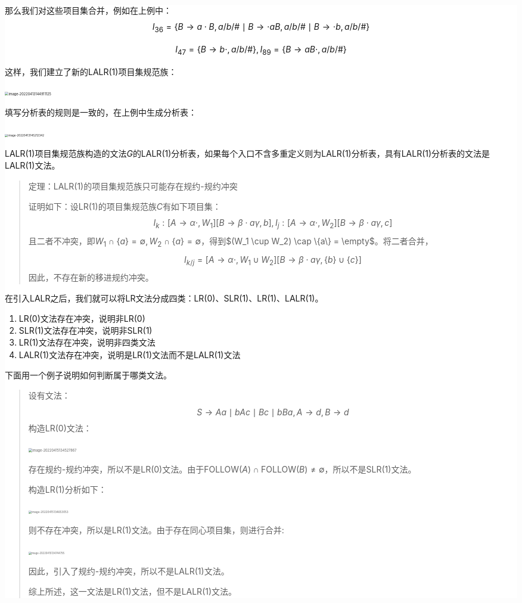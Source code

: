 那么我们对这些项目集合并，例如在上例中：
$$
I_{36} = \{B \to a\cdot B, a/b/\# \mid B \to \cdot aB ,a/b/\# \mid B \to \cdot b, a/b/\#\}
$$

$$
I_{47} = \{B \to b\cdot, a/b/\#\},I_{89} = \{B \to aB\cdot, a/b/\#\} 
$$

这样，我们建立了新的LALR(1)项目集规范族：

<img src="编译原理.assets/image-20220413144911125.png" alt="image-20220413144911125" style="zoom:40%;" />

填写分析表的规则是一致的，在上例中生成分析表：

<img src="编译原理.assets/image-20220413145212342.png" alt="image-20220413145212342" style="zoom:33%;" />

LALR(1)项目集规范族构造的文法$G$的LALR(1)分析表，如果每个入口不含多重定义则为LALR(1)分析表，具有LALR(1)分析表的文法是LALR(1)文法。

> 定理：LALR(1)的项目集规范族只可能存在规约-规约冲突
>
> 证明如下：设LR(1)的项目集规范族$C$有如下项目集：
> $$
> I_k : [A \to \alpha\cdot, W_1]  [B \to \beta \cdot a \gamma, b],I_j : [A \to \alpha\cdot, W_2]  [B \to \beta \cdot a \gamma, c]
> $$
> 且二者不冲突，即$W_1 \cap \{a\} = \emptyset, W_2 \cap \{a\} = \emptyset$，得到$(W_1 \cup W_2) \cap \{a\} = \empty$。将二者合并，
> $$
> I_{k/j} = [A \to \alpha\cdot, W_1 \cup W_2][B\to \beta\cdot a \gamma, \{b\} \cup \{c\}]
> $$
> 因此，不存在新的移进规约冲突。

在引入LALR之后，我们就可以将LR文法分成四类：LR(0)、SLR(1)、LR(1)、LALR(1)。

1. LR(0)文法存在冲突，说明非LR(0)
2. SLR(1)文法存在冲突，说明非SLR(1)
3. LR(1)文法存在冲突，说明非四类文法
4. LALR(1)文法存在冲突，说明是LR(1)文法而不是LALR(1)文法

下面用一个例子说明如何判断属于哪类文法。

> 设有文法：
> $$
> S \to Aa \mid bAc \mid Bc \mid bBa, A \to d, B \to d
> $$
> 构造LR(0)文法：
>
> <img src="编译原理.assets/image-20220415134527867.png" alt="image-20220415134527867" style="zoom:40%;" />
>
> 存在规约-规约冲突，所以不是LR(0)文法。由于$\text{FOLLOW}(A) \cap \text{FOLLOW}(B) \ne \emptyset$，所以不是SLR(1)文法。
>
> 构造LR(1)分析如下：
>
> <img src="编译原理.assets/image-20220415134653053.png" alt="image-20220415134653053" style="zoom:33%;" />
>
> 则不存在冲突，所以是LR(1)文法。由于存在同心项目集，则进行合并:
>
> <img src="编译原理.assets/image-20220415134744795.png" alt="image-20220415134744795" style="zoom:30%;" />
>
> 因此，引入了规约-规约冲突，所以不是LALR(1)文法。
>
> 综上所述，这一文法是LR(1)文法，但不是LALR(1)文法。

